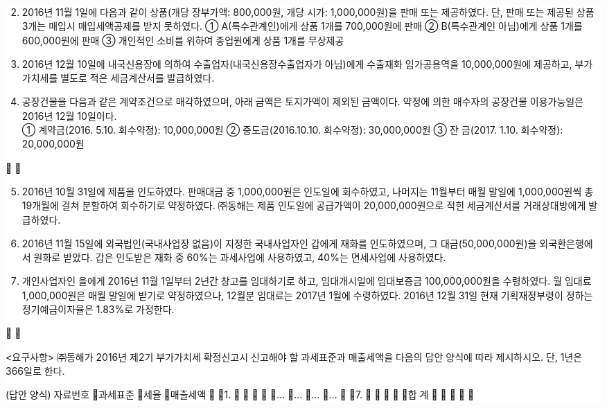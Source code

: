 2. 2016년 11월 1일에 다음과 같이 상품(개당 장부가액: 800,000원, 개당 시가: 1,000,000원)을 판매 또는 제공하였다. 단, 판매 또는 제공된 상품 3개는 매입시 매입세액공제를 받지 못하였다. 
① A(특수관계인)에게 상품 1개를 700,000원에 판매
② B(특수관계인 아님)에게 상품 1개를 600,000원에 판매
③ 개인적인 소비를 위하여 종업원에게 상품 1개를 무상제공  
 
3. 2016년 12월 10일에 내국신용장에 의하여 수출업자(내국신용장수출업자가 아님)에게 수출재화 임가공용역을 10,000,000원에 제공하고, 부가가치세를 별도로 적은 세금계산서를 발급하였다.   

4. 공장건물을 다음과 같은 계약조건으로 매각하였으며, 아래 금액은 토지가액이 제외된 금액이다. 약정에 의한 매수자의 공장건물 이용가능일은 2016년 12월 10일이다.    
① 계약금(2016. 5.10. 회수약정): 10,000,000원
② 중도금(2016.10.10. 회수약정): 30,000,000원
③ 잔  금(2017. 1.10. 회수약정): 20,000,000원







5. 2016년 10월 31일에 제품을 인도하였다. 판매대금 중 1,000,000원은 인도일에 회수하였고, 나머지는 11월부터 매월 말일에 1,000,000원씩 총 19개월에 걸쳐 분할하여 회수하기로 약정하였다. ㈜동해는 제품 인도일에 공급가액이 20,000,000원으로 적힌 세금계산서를 거래상대방에게 발급하였다.  
    
6. 2016년 11월 15일에 외국법인(국내사업장 없음)이 지정한 국내사업자인 갑에게 재화를 인도하였으며, 그 대금(50,000,000원)을 외국환은행에서 원화로 받았다. 갑은 인도받은 재화 중 60%는 과세사업에 사용하였고, 40%는 면세사업에 사용하였다. 

7. 개인사업자인 을에게 2016년 11월 1일부터 2년간 창고를 임대하기로 하고, 임대개시일에 임대보증금 100,000,000원을 수령하였다. 월 임대료 1,000,000원은 매월 말일에 받기로 약정하였으나, 12월분 임대료는 2017년 1월에 수령하였다. 2016년 12월 31일 현재 기획재정부령이 정하는 정기예금이자율은 1.83%로 가정한다. 








<요구사항>
㈜동해가 2016년 제2기 부가가치세 확정신고시 신고해야 할 과세표준과 매출세액을 다음의 답안 양식에 따라 제시하시오. 단, 1년은 366일로 한다.

(답안 양식)
자료번호
과세표준
세율
매출세액

1.




…
…
…
…

7.




합 계





